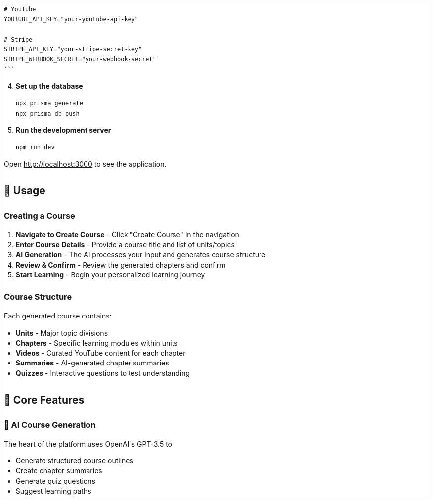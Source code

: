     # YouTube
    YOUTUBE_API_KEY="your-youtube-api-key"

    # Stripe
    STRIPE_API_KEY="your-stripe-secret-key"
    STRIPE_WEBHOOK_SECRET="your-webhook-secret"
    ```

4. **Set up the database**

    ```bash
    npx prisma generate
    npx prisma db push
    ```

5. **Run the development server**
    ```bash
    npm run dev
    ```

Open [http://localhost:3000](http://localhost:3000) to see the application.

## 📱 Usage

### Creating a Course

1. **Navigate to Create Course** - Click "Create Course" in the navigation
2. **Enter Course Details** - Provide a course title and list of units/topics
3. **AI Generation** - The AI processes your input and generates course structure
4. **Review & Confirm** - Review the generated chapters and confirm
5. **Start Learning** - Begin your personalized learning journey

### Course Structure

Each generated course contains:

-   **Units** - Major topic divisions
-   **Chapters** - Specific learning modules within units
-   **Videos** - Curated YouTube content for each chapter
-   **Summaries** - AI-generated chapter summaries
-   **Quizzes** - Interactive questions to test understanding

## 🎯 Core Features

### 🤖 AI Course Generation

The heart of the platform uses OpenAI's GPT-3.5 to:

-   Generate structured course outlines
-   Create chapter summaries
-   Generate quiz questions
-   Suggest learning paths
